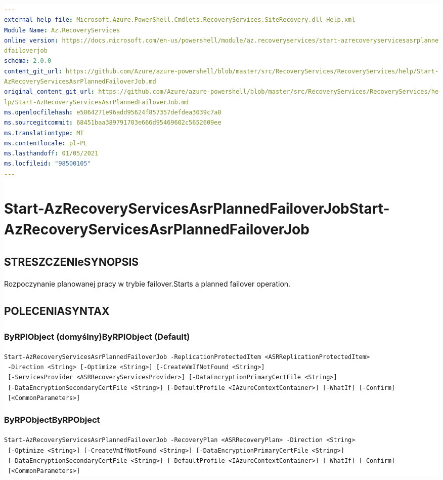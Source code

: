 ```yaml
---
external help file: Microsoft.Azure.PowerShell.Cmdlets.RecoveryServices.SiteRecovery.dll-Help.xml
Module Name: Az.RecoveryServices
online version: https://docs.microsoft.com/en-us/powershell/module/az.recoveryservices/start-azrecoveryservicesasrplannedfailoverjob
schema: 2.0.0
content_git_url: https://github.com/Azure/azure-powershell/blob/master/src/RecoveryServices/RecoveryServices/help/Start-AzRecoveryServicesAsrPlannedFailoverJob.md
original_content_git_url: https://github.com/Azure/azure-powershell/blob/master/src/RecoveryServices/RecoveryServices/help/Start-AzRecoveryServicesAsrPlannedFailoverJob.md
ms.openlocfilehash: e5864271e96add95624f857357defdea3039c7a8
ms.sourcegitcommit: 68451baa389791703e666d95469602c5652609ee
ms.translationtype: MT
ms.contentlocale: pl-PL
ms.lasthandoff: 01/05/2021
ms.locfileid: "98500105"
---
```

# <span data-ttu-id="aebb5-101">Start-AzRecoveryServicesAsrPlannedFailoverJob</span><span class="sxs-lookup"><span data-stu-id="aebb5-101">Start-AzRecoveryServicesAsrPlannedFailoverJob</span></span>

## <span data-ttu-id="aebb5-102">STRESZCZENIe</span><span class="sxs-lookup"><span data-stu-id="aebb5-102">SYNOPSIS</span></span>
<span data-ttu-id="aebb5-103">Rozpoczynanie planowanej pracy w trybie failover.</span><span class="sxs-lookup"><span data-stu-id="aebb5-103">Starts a planned failover operation.</span></span>

## <span data-ttu-id="aebb5-104">POLECENIA</span><span class="sxs-lookup"><span data-stu-id="aebb5-104">SYNTAX</span></span>

### <span data-ttu-id="aebb5-105">ByRPIObject (domyślny)</span><span class="sxs-lookup"><span data-stu-id="aebb5-105">ByRPIObject (Default)</span></span>
```
Start-AzRecoveryServicesAsrPlannedFailoverJob -ReplicationProtectedItem <ASRReplicationProtectedItem>
 -Direction <String> [-Optimize <String>] [-CreateVmIfNotFound <String>]
 [-ServicesProvider <ASRRecoveryServicesProvider>] [-DataEncryptionPrimaryCertFile <String>]
 [-DataEncryptionSecondaryCertFile <String>] [-DefaultProfile <IAzureContextContainer>] [-WhatIf] [-Confirm]
 [<CommonParameters>]
```

### <span data-ttu-id="aebb5-106">ByRPObject</span><span class="sxs-lookup"><span data-stu-id="aebb5-106">ByRPObject</span></span>
```
Start-AzRecoveryServicesAsrPlannedFailoverJob -RecoveryPlan <ASRRecoveryPlan> -Direction <String>
 [-Optimize <String>] [-CreateVmIfNotFound <String>] [-DataEncryptionPrimaryCertFile <String>]
 [-DataEncryptionSecondaryCertFile <String>] [-DefaultProfile <IAzureContextContainer>] [-WhatIf] [-Confirm]
 [<CommonParameters>]
```
